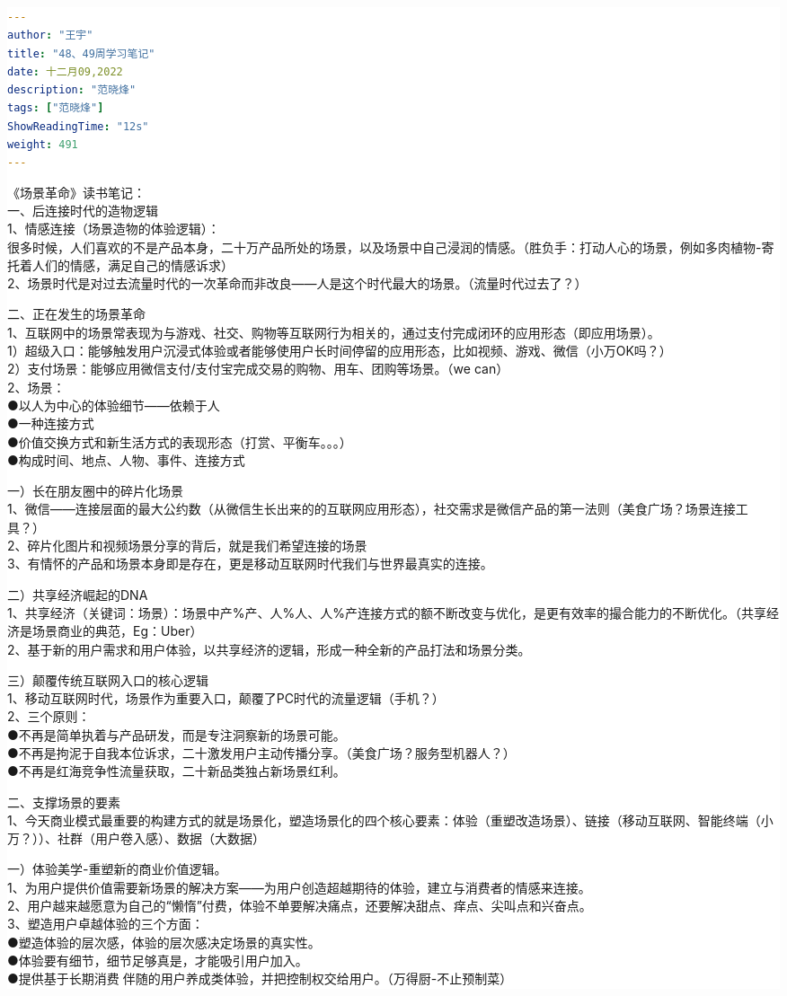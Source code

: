 ```yaml
---
author: "王宇"
title: "48、49周学习笔记"
date: 十二月09,2022
description: "范晓烽"
tags: ["范晓烽"]
ShowReadingTime: "12s"
weight: 491
---
```

《场景革命》读书笔记：  
一、后连接时代的造物逻辑  
1、情感连接（场景造物的体验逻辑）：  
很多时候，人们喜欢的不是产品本身，二十万产品所处的场景，以及场景中自己浸润的情感。（胜负手：打动人心的场景，例如多肉植物-寄托着人们的情感，满足自己的情感诉求）  
2、场景时代是对过去流量时代的一次革命而非改良——人是这个时代最大的场景。（流量时代过去了？）

二、正在发生的场景革命  
1、互联网中的场景常表现为与游戏、社交、购物等互联网行为相关的，通过支付完成闭环的应用形态（即应用场景）。  
1）超级入口：能够触发用户沉浸式体验或者能够使用户长时间停留的应用形态，比如视频、游戏、微信（小万OK吗？）  
2）支付场景：能够应用微信支付/支付宝完成交易的购物、用车、团购等场景。（we can）  
2、场景：  
●以人为中心的体验细节——依赖于人  
●一种连接方式  
●价值交换方式和新生活方式的表现形态（打赏、平衡车。。。）  
●构成时间、地点、人物、事件、连接方式

一）长在朋友圈中的碎片化场景  
1、微信——连接层面的最大公约数（从微信生长出来的的互联网应用形态），社交需求是微信产品的第一法则（美食广场？场景连接工具？）  
2、碎片化图片和视频场景分享的背后，就是我们希望连接的场景  
3、有情怀的产品和场景本身即是存在，更是移动互联网时代我们与世界最真实的连接。

二）共享经济崛起的DNA  
1、共享经济（关键词：场景）：场景中产%产、人%人、人%产连接方式的额不断改变与优化，是更有效率的撮合能力的不断优化。（共享经济是场景商业的典范，Eg：Uber）  
2、基于新的用户需求和用户体验，以共享经济的逻辑，形成一种全新的产品打法和场景分类。

三）颠覆传统互联网入口的核心逻辑  
1、移动互联网时代，场景作为重要入口，颠覆了PC时代的流量逻辑（手机？）  
2、三个原则：  
●不再是简单执着与产品研发，而是专注洞察新的场景可能。  
●不再是拘泥于自我本位诉求，二十激发用户主动传播分享。（美食广场？服务型机器人？）  
●不再是红海竞争性流量获取，二十新品类独占新场景红利。

二、支撑场景的要素  
1、今天商业模式最重要的构建方式的就是场景化，塑造场景化的四个核心要素：体验（重塑改造场景）、链接（移动互联网、智能终端（小万？））、社群（用户卷入感）、数据（大数据）

一）体验美学-重塑新的商业价值逻辑。  
1、为用户提供价值需要新场景的解决方案——为用户创造超越期待的体验，建立与消费者的情感来连接。  
2、用户越来越愿意为自己的“懒惰”付费，体验不单要解决痛点，还要解决甜点、痒点、尖叫点和兴奋点。  
3、塑造用户卓越体验的三个方面：  
●塑造体验的层次感，体验的层次感决定场景的真实性。  
●体验要有细节，细节足够真是，才能吸引用户加入。  
●提供基于长期消费 伴随的用户养成类体验，并把控制权交给用户。（万得厨-不止预制菜）

